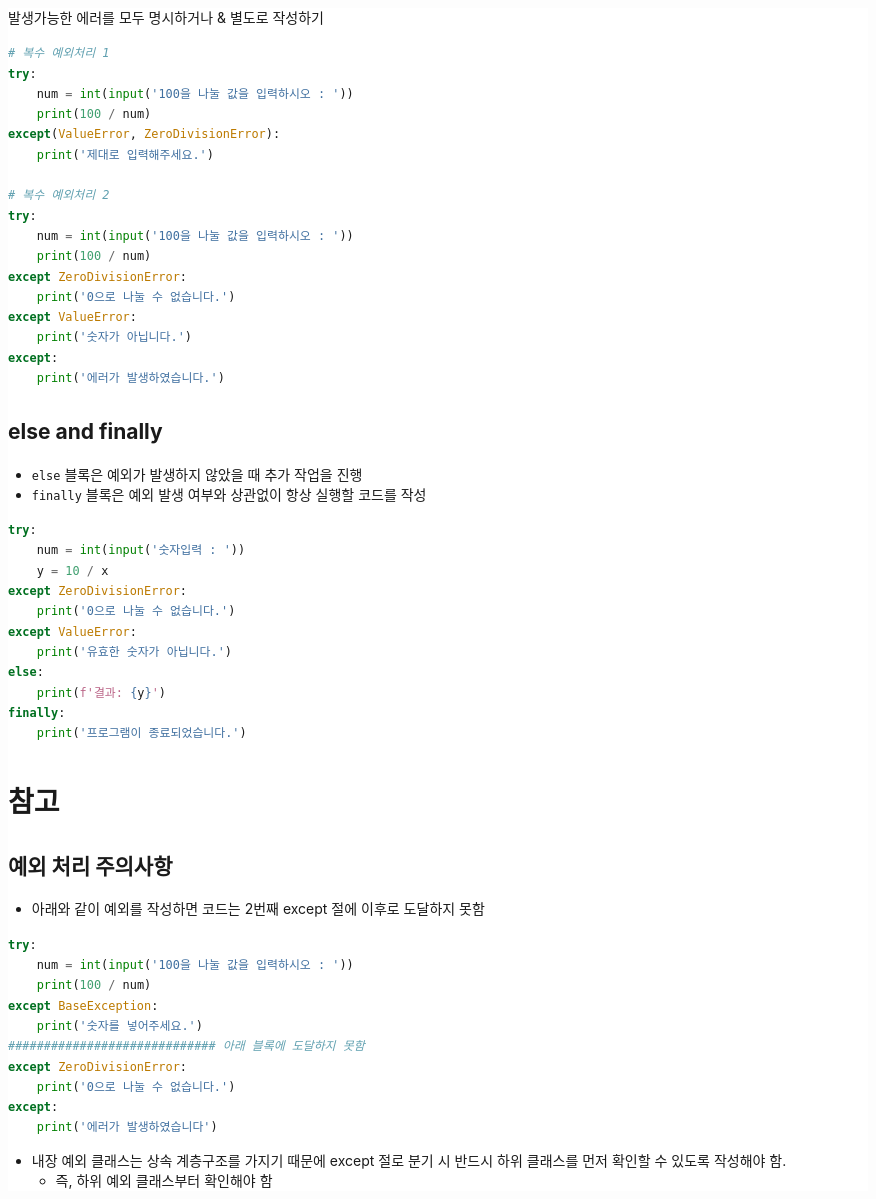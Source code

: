 발생가능한 에러를 모두 명시하거나 & 별도로 작성하기
```py
# 복수 예외처리 1
try:
    num = int(input('100을 나눌 값을 입력하시오 : '))
    print(100 / num)
except(ValueError, ZeroDivisionError):
    print('제대로 입력해주세요.')

# 복수 예외처리 2
try:
    num = int(input('100을 나눌 값을 입력하시오 : '))
    print(100 / num)
except ZeroDivisionError:
    print('0으로 나눌 수 없습니다.')
except ValueError:
    print('숫자가 아닙니다.')
except:
    print('에러가 발생하였습니다.')
```

## else and finally
- `else` 블록은 예외가 발생하지 않았을 때 추가 작업을 진행
- `finally` 블록은 예외 발생 여부와 상관없이 항상 실행할 코드를 작성
```py
try:
    num = int(input('숫자입력 : '))
    y = 10 / x
except ZeroDivisionError:
    print('0으로 나눌 수 없습니다.')
except ValueError:
    print('유효한 숫자가 아닙니다.')
else:
    print(f'결과: {y}')
finally:
    print('프로그램이 종료되었습니다.')
```
# 참고
## 예외 처리 주의사항
- 아래와 같이 예외를 작성하면 코드는 2번째 except 절에 이후로 도달하지 못함
```py
try:
    num = int(input('100을 나눌 값을 입력하시오 : '))
    print(100 / num)
except BaseException:
    print('숫자를 넣어주세요.')
############################# 아래 블록에 도달하지 못함
except ZeroDivisionError:
    print('0으로 나눌 수 없습니다.')
except:
    print('에러가 발생하였습니다')
```
- 내장 예외 클래스는 상속 계층구조를 가지기 때문에 except 절로 분기 시 반드시 하위 클래스를 먼저 확인할 수 있도록 작성해야 함.
  - 즉, 하위 예외 클래스부터 확인해야 함
